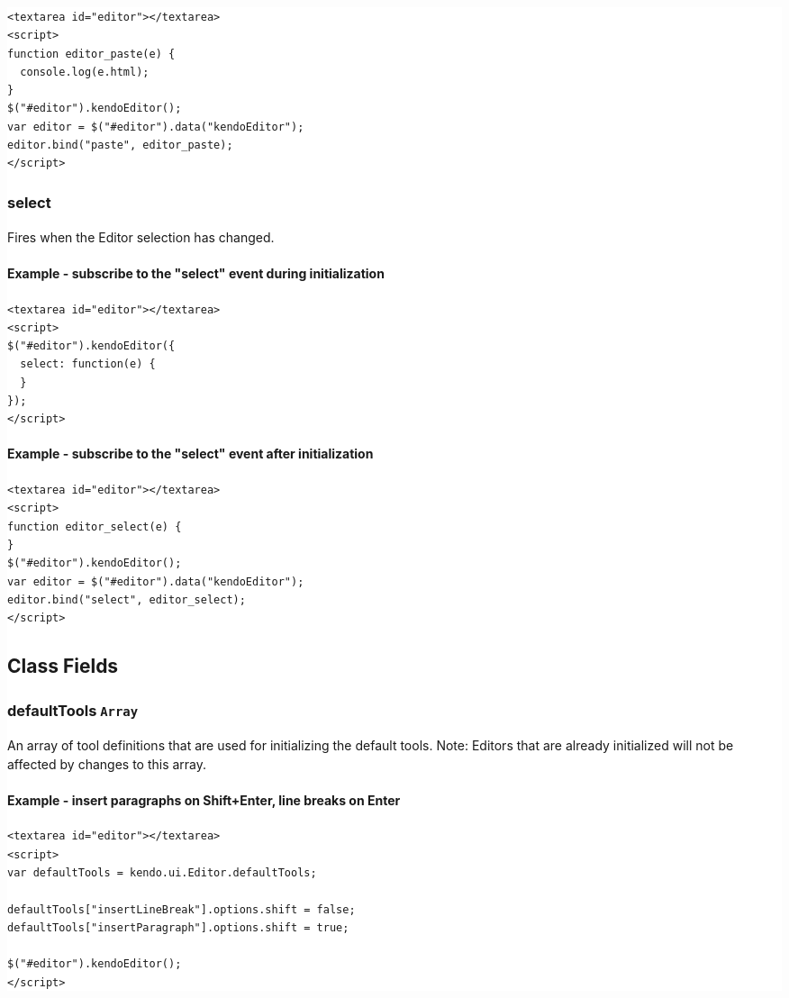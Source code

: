     <textarea id="editor"></textarea>
    <script>
    function editor_paste(e) {
      console.log(e.html);
    }
    $("#editor").kendoEditor();
    var editor = $("#editor").data("kendoEditor");
    editor.bind("paste", editor_paste);
    </script>

### select

Fires when the Editor selection has changed.

#### Example - subscribe to the "select" event during initialization

    <textarea id="editor"></textarea>
    <script>
    $("#editor").kendoEditor({
      select: function(e) {
      }
    });
    </script>

#### Example - subscribe to the "select" event after initialization

    <textarea id="editor"></textarea>
    <script>
    function editor_select(e) {
    }
    $("#editor").kendoEditor();
    var editor = $("#editor").data("kendoEditor");
    editor.bind("select", editor_select);
    </script>


## Class Fields

### defaultTools `Array`

An array of tool definitions that are used for initializing the default tools. Note: Editors that are already initialized will not be affected by changes to this array.

#### Example - insert paragraphs on Shift+Enter, line breaks on Enter

    <textarea id="editor"></textarea>
    <script>
    var defaultTools = kendo.ui.Editor.defaultTools;

    defaultTools["insertLineBreak"].options.shift = false;
    defaultTools["insertParagraph"].options.shift = true;

    $("#editor").kendoEditor();
    </script>
